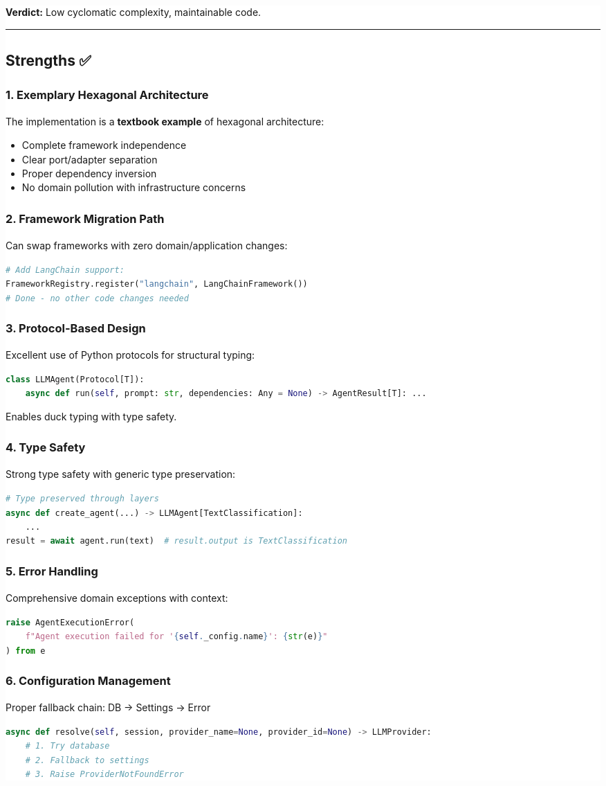 **Verdict:** Low cyclomatic complexity, maintainable code.

---

## Strengths ✅

### 1. Exemplary Hexagonal Architecture
The implementation is a **textbook example** of hexagonal architecture:
- Complete framework independence
- Clear port/adapter separation
- Proper dependency inversion
- No domain pollution with infrastructure concerns

### 2. Framework Migration Path
Can swap frameworks with zero domain/application changes:
```python
# Add LangChain support:
FrameworkRegistry.register("langchain", LangChainFramework())
# Done - no other code changes needed
```

### 3. Protocol-Based Design
Excellent use of Python protocols for structural typing:
```python
class LLMAgent(Protocol[T]):
    async def run(self, prompt: str, dependencies: Any = None) -> AgentResult[T]: ...
```
Enables duck typing with type safety.

### 4. Type Safety
Strong type safety with generic type preservation:
```python
# Type preserved through layers
async def create_agent(...) -> LLMAgent[TextClassification]:
    ...
result = await agent.run(text)  # result.output is TextClassification
```

### 5. Error Handling
Comprehensive domain exceptions with context:
```python
raise AgentExecutionError(
    f"Agent execution failed for '{self._config.name}': {str(e)}"
) from e
```

### 6. Configuration Management
Proper fallback chain: DB → Settings → Error
```python
async def resolve(self, session, provider_name=None, provider_id=None) -> LLMProvider:
    # 1. Try database
    # 2. Fallback to settings
    # 3. Raise ProviderNotFoundError
```
